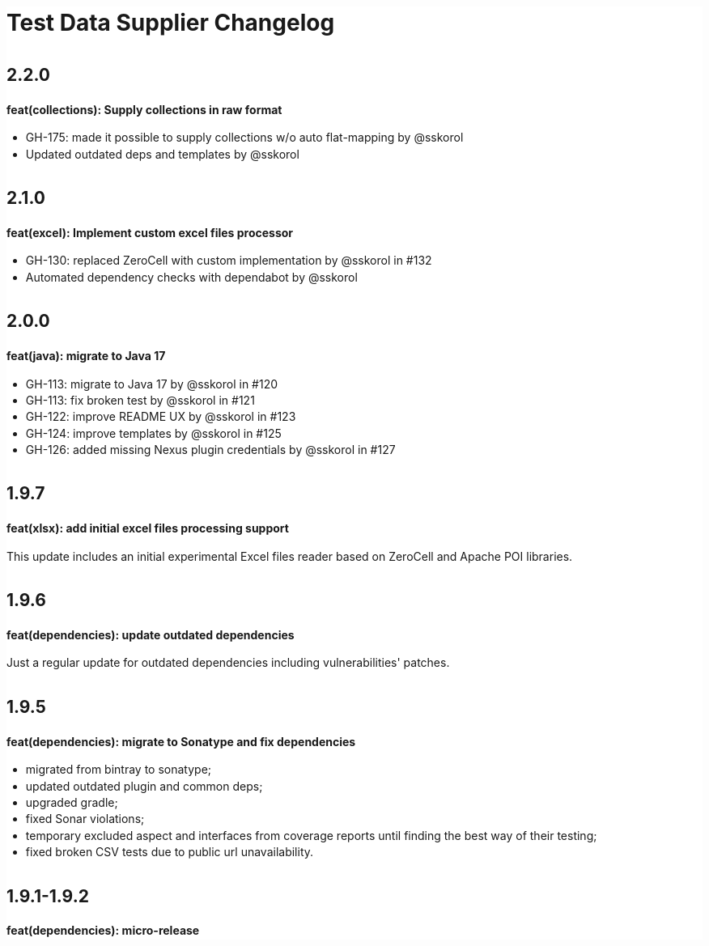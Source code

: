 # Test Data Supplier Changelog

## 2.2.0

**feat(collections): Supply collections in raw format**

 * GH-175: made it possible to supply collections w/o auto flat-mapping by @sskorol
 * Updated outdated deps and templates by @sskorol

## 2.1.0

**feat(excel): Implement custom excel files processor**

* GH-130: replaced ZeroCell with custom implementation by @sskorol in #132
* Automated dependency checks with dependabot by @sskorol

## 2.0.0
**feat(java): migrate to Java 17**

 * GH-113: migrate to Java 17 by @sskorol in #120
 * GH-113: fix broken test by @sskorol in #121
 * GH-122: improve README UX by @sskorol in #123
 * GH-124: improve templates by @sskorol in #125
 * GH-126: added missing Nexus plugin credentials by @sskorol in #127

## 1.9.7
**feat(xlsx): add initial excel files processing support**

This update includes an initial experimental Excel files reader based on ZeroCell and Apache POI libraries.

## 1.9.6
**feat(dependencies): update outdated dependencies**

Just a regular update for outdated dependencies including vulnerabilities' patches.

## 1.9.5
**feat(dependencies): migrate to Sonatype and fix dependencies**

 * migrated from bintray to sonatype;
 * updated outdated plugin and common deps;
 * upgraded gradle;
 * fixed Sonar violations;
 * temporary excluded aspect and interfaces from coverage reports until finding the best way of their testing;
 * fixed broken CSV tests due to public url unavailability.

## 1.9.1-1.9.2
**feat(dependencies): micro-release**
 